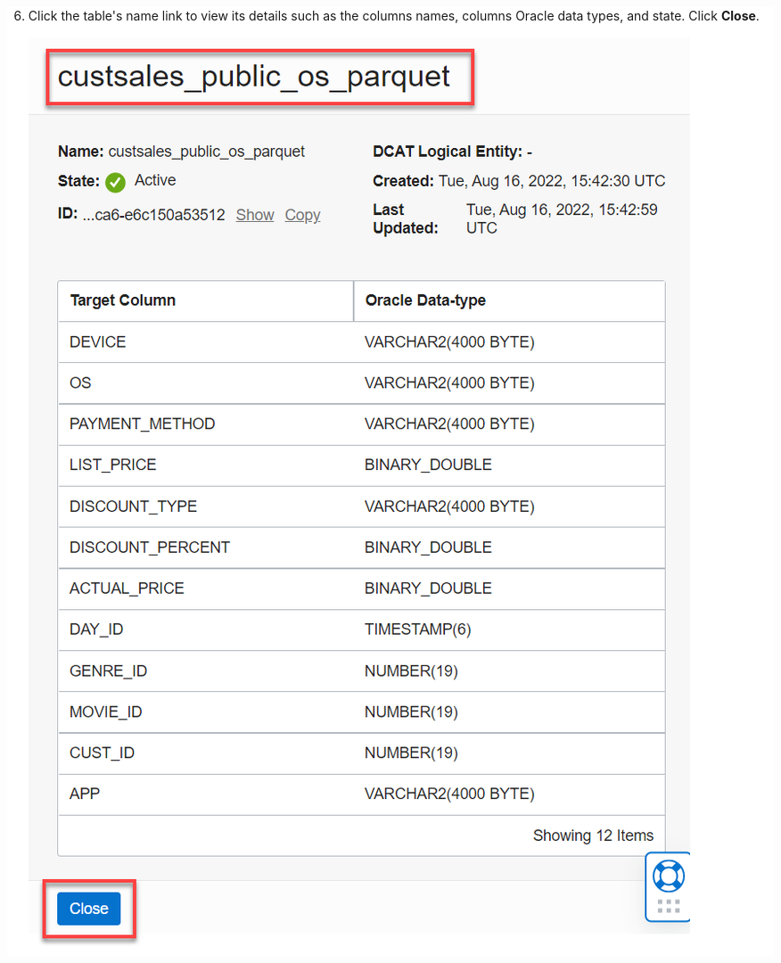 6. Click the table's name link to view its details such as the columns names, columns Oracle data types, and state. Click **Close**.

    ![Table status is creating.](./images/click-parquet-table.png " ")   
